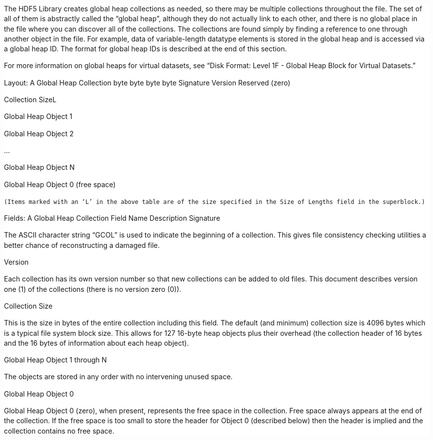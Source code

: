 The HDF5 Library creates global heap collections as needed, so there may be multiple collections throughout the file. The set of all of them is abstractly called the “global heap”, although they do not actually link to each other, and there is no global place in the file where you can discover all of the collections. The collections are found simply by finding a reference to one through another object in the file. For example, data of variable-length datatype elements is stored in the global heap and is accessed via a global heap ID. The format for global heap IDs is described at the end of this section.

For more information on global heaps for virtual datasets, see “Disk Format: Level 1F - Global Heap Block for Virtual Datasets.”


Layout: A Global Heap Collection
byte	byte	byte	byte
Signature
Version	Reserved (zero)

Collection SizeL


Global Heap Object 1


Global Heap Object 2


...


Global Heap Object N


Global Heap Object 0 (free space)

 	(Items marked with an ‘L’ in the above table are of the size specified in the Size of Lengths field in the superblock.)
Fields: A Global Heap Collection
Field Name	Description
Signature

The ASCII character string “GCOL” is used to indicate the beginning of a collection. This gives file consistency checking utilities a better chance of reconstructing a damaged file.

Version

Each collection has its own version number so that new collections can be added to old files. This document describes version one (1) of the collections (there is no version zero (0)).

Collection Size

This is the size in bytes of the entire collection including this field. The default (and minimum) collection size is 4096 bytes which is a typical file system block size. This allows for 127 16-byte heap objects plus their overhead (the collection header of 16 bytes and the 16 bytes of information about each heap object).

Global Heap Object 1 through N

The objects are stored in any order with no intervening unused space.

Global Heap Object 0

Global Heap Object 0 (zero), when present, represents the free space in the collection. Free space always appears at the end of the collection. If the free space is too small to store the header for Object 0 (described below) then the header is implied and the collection contains no free space.
